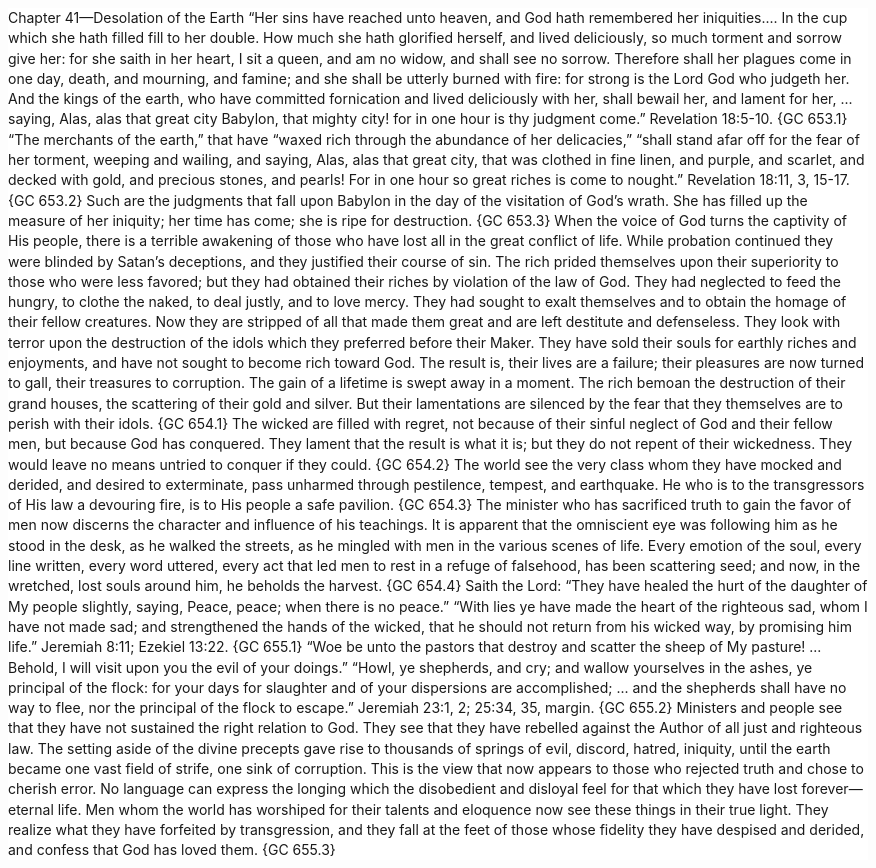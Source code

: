 Chapter 41—Desolation of the Earth
“Her sins have reached unto heaven, and God hath remembered her iniquities.... In the cup which she hath filled fill to her double. How much she hath glorified herself, and lived deliciously, so much torment and sorrow give her: for she saith in her heart, I sit a queen, and am no widow, and shall see no sorrow. Therefore shall her plagues come in one day, death, and mourning, and famine; and she shall be utterly burned with fire: for strong is the Lord God who judgeth her. And the kings of the earth, who have committed fornication and lived deliciously with her, shall bewail her, and lament for her, ... saying, Alas, alas that great city Babylon, that mighty city! for in one hour is thy judgment come.” Revelation 18:5-10. {GC 653.1}
“The merchants of the earth,” that have “waxed rich through the abundance of her delicacies,” “shall stand afar off for the fear of her torment, weeping and wailing, and saying, Alas, alas that great city, that was clothed in fine linen, and purple, and scarlet, and decked with gold, and precious stones, and pearls! For in one hour so great riches is come to nought.” Revelation 18:11, 3, 15-17. {GC 653.2}
Such are the judgments that fall upon Babylon in the day of the visitation of God’s wrath. She has filled up the measure of her iniquity; her time has come; she is ripe for destruction. {GC 653.3}
When the voice of God turns the captivity of His people, there is a terrible awakening of those who have lost all in the great conflict of life. While probation continued they were blinded by Satan’s deceptions, and they justified their course of sin. The rich prided themselves upon their superiority to those who were less favored; but they had obtained their riches by violation of the law of God. They had neglected to feed the hungry, to clothe the naked, to deal justly, and to love mercy. They had sought to exalt themselves and to obtain the homage of their fellow creatures. Now they are stripped of all that made them great and are left destitute and defenseless. They look with terror upon the destruction of the idols which they preferred before their Maker. They have sold their souls for earthly riches and enjoyments, and have not sought to become rich toward God. The result is, their lives are a failure; their pleasures are now turned to gall, their treasures to corruption. The gain of a lifetime is swept away in a moment. The rich bemoan the destruction of their grand houses, the scattering of their gold and silver. But their lamentations are silenced by the fear that they themselves are to perish with their idols. {GC 654.1}
The wicked are filled with regret, not because of their sinful neglect of God and their fellow men, but because God has conquered. They lament that the result is what it is; but they do not repent of their wickedness. They would leave no means untried to conquer if they could. {GC 654.2}
The world see the very class whom they have mocked and derided, and desired to exterminate, pass unharmed through pestilence, tempest, and earthquake. He who is to the transgressors of His law a devouring fire, is to His people a safe pavilion. {GC 654.3}
The minister who has sacrificed truth to gain the favor of men now discerns the character and influence of his teachings. It is apparent that the omniscient eye was following him as he stood in the desk, as he walked the streets, as he mingled with men in the various scenes of life. Every emotion of the soul, every line written, every word uttered, every act that led men to rest in a refuge of falsehood, has been scattering seed; and now, in the wretched, lost souls around him, he beholds the harvest. {GC 654.4}
Saith the Lord: “They have healed the hurt of the daughter of My people slightly, saying, Peace, peace; when there is no peace.” “With lies ye have made the heart of the righteous sad, whom I have not made sad; and strengthened the hands of the wicked, that he should not return from his wicked way, by promising him life.” Jeremiah 8:11; Ezekiel 13:22. {GC 655.1}
“Woe be unto the pastors that destroy and scatter the sheep of My pasture! ... Behold, I will visit upon you the evil of your doings.” “Howl, ye shepherds, and cry; and wallow yourselves in the ashes, ye principal of the flock: for your days for slaughter and of your dispersions are accomplished; ... and the shepherds shall have no way to flee, nor the principal of the flock to escape.” Jeremiah 23:1, 2; 25:34, 35, margin. {GC 655.2}
Ministers and people see that they have not sustained the right relation to God. They see that they have rebelled against the Author of all just and righteous law. The setting aside of the divine precepts gave rise to thousands of springs of evil, discord, hatred, iniquity, until the earth became one vast field of strife, one sink of corruption. This is the view that now appears to those who rejected truth and chose to cherish error. No language can express the longing which the disobedient and disloyal feel for that which they have lost forever—eternal life. Men whom the world has worshiped for their talents and eloquence now see these things in their true light. They realize what they have forfeited by transgression, and they fall at the feet of those whose fidelity they have despised and derided, and confess that God has loved them. {GC 655.3}